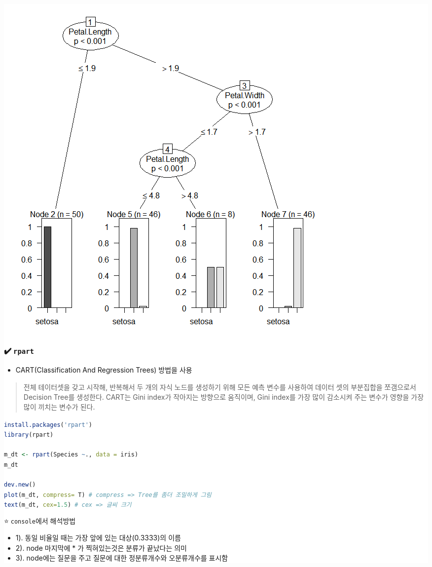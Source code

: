 ![ctree](./image/20200331ctree.png)




### :heavy_check_mark: `rpart`
- CART(Classification And Regression Trees) 방법을 사용

> 전체 테이터셋을 갖고 시작해, 반복해서 두 개의 자식 노드를 생성하기 위해 모든 예측 변수를 사용하여 데이터 셋의 부분집합을 쪼갬으로서 Decision Tree를 생성한다. CART는 Gini index가 작아지는 방향으로 움직이며, Gini index를 가장 많이 감소시켜 주는 변수가 영향을 가장 많이 끼치는 변수가 된다.
```r
install.packages('rpart')
library(rpart)

m_dt <- rpart(Species ~., data = iris)
m_dt

dev.new()
plot(m_dt, compress= T) # compress => Tree를 좀더 조밀하게 그림
text(m_dt, cex=1.5) # cex => 글씨 크기
```
:star: `console`에서 해석방법
- 1). 동일 비율일 때는 가장 앞에 있는 대상(0.3333)의 이름
- 2). node 마지막에 * 가 찍혀있는것은 분류가 끝났다는 의미
- 3). node에는 질문을 주고 질문에 대한 정분류개수와 오분류개수를 표시함
